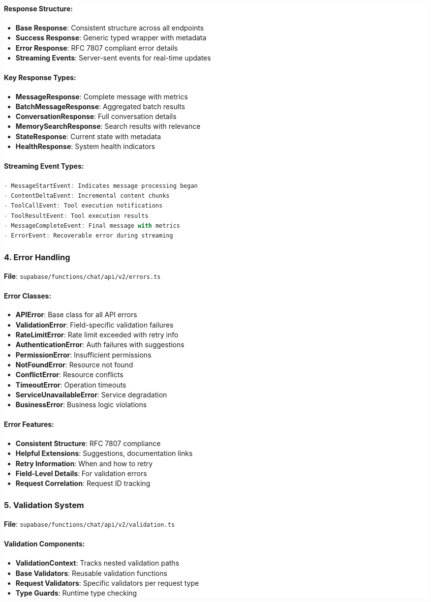 #### Response Structure:
- **Base Response**: Consistent structure across all endpoints
- **Success Response**: Generic typed wrapper with metadata
- **Error Response**: RFC 7807 compliant error details
- **Streaming Events**: Server-sent events for real-time updates

#### Key Response Types:
- **MessageResponse**: Complete message with metrics
- **BatchMessageResponse**: Aggregated batch results
- **ConversationResponse**: Full conversation details
- **MemorySearchResponse**: Search results with relevance
- **StateResponse**: Current state with metadata
- **HealthResponse**: System health indicators

#### Streaming Event Types:
```typescript
- MessageStartEvent: Indicates message processing began
- ContentDeltaEvent: Incremental content chunks
- ToolCallEvent: Tool execution notifications
- ToolResultEvent: Tool execution results
- MessageCompleteEvent: Final message with metrics
- ErrorEvent: Recoverable error during streaming
```

### 4. Error Handling
**File**: `supabase/functions/chat/api/v2/errors.ts`

#### Error Classes:
- **APIError**: Base class for all API errors
- **ValidationError**: Field-specific validation failures
- **RateLimitError**: Rate limit exceeded with retry info
- **AuthenticationError**: Auth failures with suggestions
- **PermissionError**: Insufficient permissions
- **NotFoundError**: Resource not found
- **ConflictError**: Resource conflicts
- **TimeoutError**: Operation timeouts
- **ServiceUnavailableError**: Service degradation
- **BusinessError**: Business logic violations

#### Error Features:
- **Consistent Structure**: RFC 7807 compliance
- **Helpful Extensions**: Suggestions, documentation links
- **Retry Information**: When and how to retry
- **Field-Level Details**: For validation errors
- **Request Correlation**: Request ID tracking

### 5. Validation System
**File**: `supabase/functions/chat/api/v2/validation.ts`

#### Validation Components:
- **ValidationContext**: Tracks nested validation paths
- **Base Validators**: Reusable validation functions
- **Request Validators**: Specific validators per request type
- **Type Guards**: Runtime type checking
